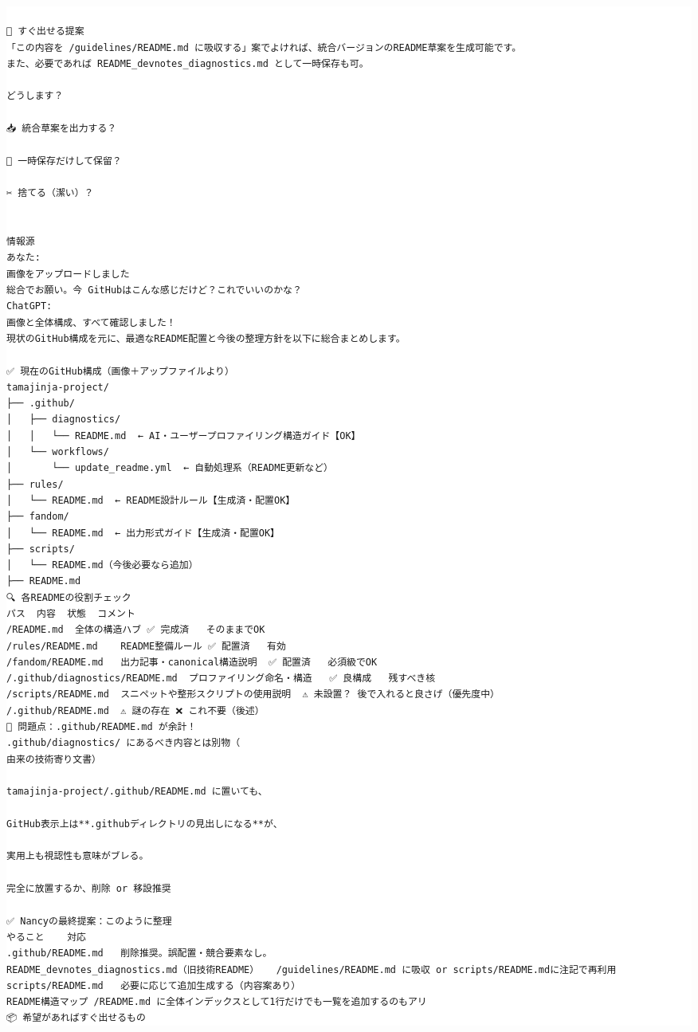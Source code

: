```html

📝 すぐ出せる提案
「この内容を /guidelines/README.md に吸収する」案でよければ、統合バージョンのREADME草案を生成可能です。
また、必要であれば README_devnotes_diagnostics.md として一時保存も可。

どうします？

📥 統合草案を出力する？

🧾 一時保存だけして保留？

✂️ 捨てる（潔い）？


情報源
あなた:
画像をアップロードしました
総合でお願い。今 GitHubはこんな感じだけど？これでいいのかな？
ChatGPT:
画像と全体構成、すべて確認しました！
現状のGitHub構成を元に、最適なREADME配置と今後の整理方針を以下に総合まとめします。

✅ 現在のGitHub構成（画像＋アップファイルより）
tamajinja-project/
├── .github/
│   ├── diagnostics/
│   │   └── README.md  ← AI・ユーザープロファイリング構造ガイド【OK】
│   └── workflows/
│       └── update_readme.yml  ← 自動処理系（README更新など）
├── rules/
│   └── README.md  ← README設計ルール【生成済・配置OK】
├── fandom/
│   └── README.md  ← 出力形式ガイド【生成済・配置OK】
├── scripts/
│   └── README.md（今後必要なら追加）
├── README.md
🔍 各READMEの役割チェック
パス	内容	状態	コメント
/README.md	全体の構造ハブ	✅ 完成済	そのままでOK
/rules/README.md	README整備ルール	✅ 配置済	有効
/fandom/README.md	出力記事・canonical構造説明	✅ 配置済	必須級でOK
/.github/diagnostics/README.md	プロファイリング命名・構造	✅ 良構成	残すべき核
/scripts/README.md	スニペットや整形スクリプトの使用説明	⚠️ 未設置？	後で入れると良さげ（優先度中）
/.github/README.md	⚠️ 謎の存在	❌ これ不要（後述）	
🚨 問題点：.github/README.md が余計！
.github/diagnostics/ にあるべき内容とは別物（
由来の技術寄り文書）

tamajinja-project/.github/README.md に置いても、

GitHub表示上は**.githubディレクトリの見出しになる**が、

実用上も視認性も意味がブレる。

完全に放置するか、削除 or 移設推奨

✅ Nancyの最終提案：このように整理
やること	対応
.github/README.md	削除推奨。誤配置・競合要素なし。
README_devnotes_diagnostics.md（旧技術README）	/guidelines/README.md に吸収 or scripts/README.mdに注記で再利用
scripts/README.md	必要に応じて追加生成する（内容案あり）
README構造マップ	/README.md に全体インデックスとして1行だけでも一覧を追加するのもアリ
📦 希望があればすぐ出せるもの
```